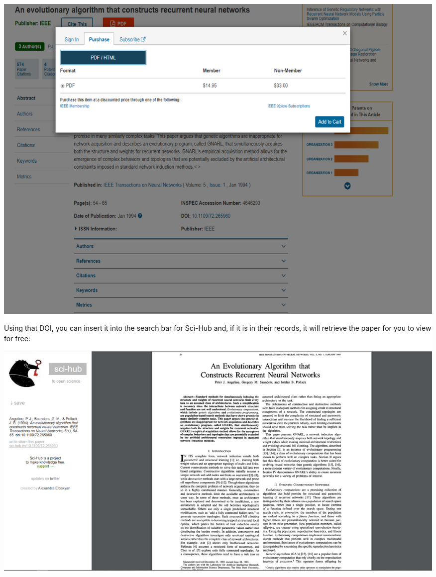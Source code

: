 <p class="imgMiddle">
<img src="/assets/img/Sci-Art/paid.png" width="100%" class="imgMiddle">
</p>

Using that DOI, you can insert it into the search bar for Sci-Hub and, if it is in their records, it will retrieve the paper for you to view for free:

<p class="imgMiddle">
<img src="/assets/img/Sci-Art/free.png" width="100%" class="imgMiddle">
</p>
